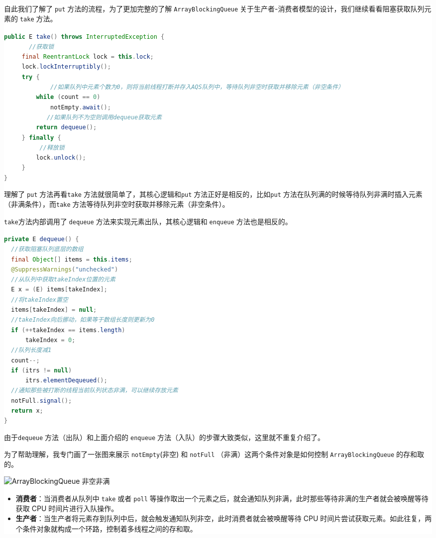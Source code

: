 自此我们了解了 `put` 方法的流程，为了更加完整的了解 `ArrayBlockingQueue` 关于生产者-消费者模型的设计，我们继续看看阻塞获取队列元素的 `take` 方法。

```java
public E take() throws InterruptedException {
       //获取锁
     final ReentrantLock lock = this.lock;
     lock.lockInterruptibly();
     try {
             //如果队列中元素个数为0，则将当前线程打断并存入AQS队列中，等待队列非空时获取并移除元素（非空条件）
         while (count == 0)
             notEmpty.await();
            //如果队列不为空则调用dequeue获取元素
         return dequeue();
     } finally {
          //释放锁
         lock.unlock();
     }
}
```

理解了 `put` 方法再看`take` 方法就很简单了，其核心逻辑和`put` 方法正好是相反的，比如`put` 方法在队列满的时候等待队列非满时插入元素（非满条件），而`take` 方法等待队列非空时获取并移除元素（非空条件）。

`take`方法内部调用了 `dequeue` 方法来实现元素出队，其核心逻辑和 `enqueue` 方法也是相反的。

```java
private E dequeue() {
  //获取阻塞队列底层的数组
  final Object[] items = this.items;
  @SuppressWarnings("unchecked")
  //从队列中获取takeIndex位置的元素
  E x = (E) items[takeIndex];
  //将takeIndex置空
  items[takeIndex] = null;
  //takeIndex向后挪动，如果等于数组长度则更新为0
  if (++takeIndex == items.length)
      takeIndex = 0;
  //队列长度减1
  count--;
  if (itrs != null)
      itrs.elementDequeued();
  //通知那些被打断的线程当前队列状态非满，可以继续存放元素
  notFull.signal();
  return x;
}
```

由于`dequeue` 方法（出队）和上面介绍的 `enqueue` 方法（入队）的步骤大致类似，这里就不重复介绍了。

为了帮助理解，我专门画了一张图来展示 `notEmpty`(非空) 和 `notFull` （非满）这两个条件对象是如何控制 `ArrayBlockingQueue` 的存和取的。

![ArrayBlockingQueue 非空非满](https://oss.javaguide.cn/github/javaguide/java/collection/ArrayBlockingQueue-notEmpty-notFull.png)

- **消费者**：当消费者从队列中 `take` 或者 `poll` 等操作取出一个元素之后，就会通知队列非满，此时那些等待非满的生产者就会被唤醒等待获取 CPU 时间片进行入队操作。
- **生产者**：当生产者将元素存到队列中后，就会触发通知队列非空，此时消费者就会被唤醒等待 CPU 时间片尝试获取元素。如此往复，两个条件对象就构成一个环路，控制着多线程之间的存和取。

